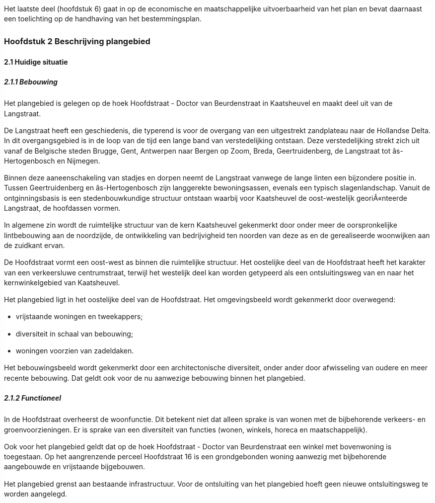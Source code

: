 Het laatste deel (hoofdstuk 6\) gaat in op de economische en maatschappelijke uitvoerbaarheid van het plan en bevat daarnaast een toelichting op de handhaving van het bestemmingsplan.

### Hoofdstuk 2 Beschrijving plangebied

#### 2\.1 Huidige situatie

##### 2\.1\.1 Bebouwing

Het plangebied is gelegen op de hoek Hoofdstraat \- Doctor van Beurdenstraat in Kaatsheuvel en maakt deel uit van de Langstraat.

De Langstraat heeft een geschiedenis, die typerend is voor de overgang van een uitgestrekt zandplateau naar de Hollandse Delta. In dit overgangsgebied is in de loop van de tijd een lange band van verstedelijking ontstaan. Deze verstedelijking strekt zich uit vanaf de Belgische steden Brugge, Gent, Antwerpen naar Bergen op Zoom, Breda, Geertruidenberg, de Langstraat tot âs\-Hertogenbosch en Nijmegen.

Binnen deze aaneenschakeling van stadjes en dorpen neemt de Langstraat vanwege de lange linten een bijzondere positie in. Tussen Geertruidenberg en âs\-Hertogenbosch zijn langgerekte bewoningsassen, evenals een typisch slagenlandschap. Vanuit de ontginningsbasis is een stedenbouwkundige structuur ontstaan waarbij voor Kaatsheuvel de oost\-westelijk georiÃ«nteerde Langstraat, de hoofdassen vormen.

In algemene zin wordt de ruimtelijke structuur van de kern Kaatsheuvel gekenmerkt door onder meer de oorspronkelijke lintbebouwing aan de noordzijde, de ontwikkeling van bedrijvigheid ten noorden van deze as en de gerealiseerde woonwijken aan de zuidkant ervan.

De Hoofdstraat vormt een oost\-west as binnen die ruimtelijke structuur. Het oostelijke deel van de Hoofdstraat heeft het karakter van een verkeersluwe centrumstraat, terwijl het westelijk deel kan worden getypeerd als een ontsluitingsweg van en naar het kernwinkelgebied van Kaatsheuvel.

Het plangebied ligt in het oostelijke deel van de Hoofdstraat. Het omgevingsbeeld wordt gekenmerkt door overwegend:

* vrijstaande woningen en tweekappers;

* diversiteit in schaal van bebouwing;

* woningen voorzien van zadeldaken.

Het bebouwingsbeeld wordt gekenmerkt door een architectonische diversiteit, onder ander door afwisseling van oudere en meer recente bebouwing. Dat geldt ook voor de nu aanwezige bebouwing binnen het plangebied.

##### 2\.1\.2 Functioneel

In de Hoofdstraat overheerst de woonfunctie. Dit betekent niet dat alleen sprake is van wonen met de bijbehorende verkeers\- en groenvoorzieningen. Er is sprake van een diversiteit van functies (wonen, winkels, horeca en maatschappelijk).

Ook voor het plangebied geldt dat op de hoek Hoofdstraat \- Doctor van Beurdenstraat een winkel met bovenwoning is toegestaan. Op het aangrenzende perceel Hoofdstraat 16 is een grondgebonden woning aanwezig met bijbehorende aangebouwde en vrijstaande bijgebouwen.

Het plangebied grenst aan bestaande infrastructuur. Voor de ontsluiting van het plangebied hoeft geen nieuwe ontsluitingsweg te worden aangelegd.
